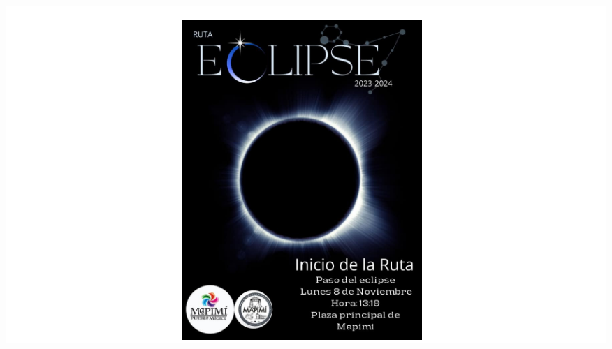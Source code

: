 <br />

<center>
<img class="img-responsive" style="width:40%;height:auto;margin-right:12px;" src="2021-11-06-inicio-ruta-eclipse-2023-2024/eclipse-2023-2024-inicio.jpg" alt="inicio eclipse 2023-2024" width="425" height="350">
</center>
